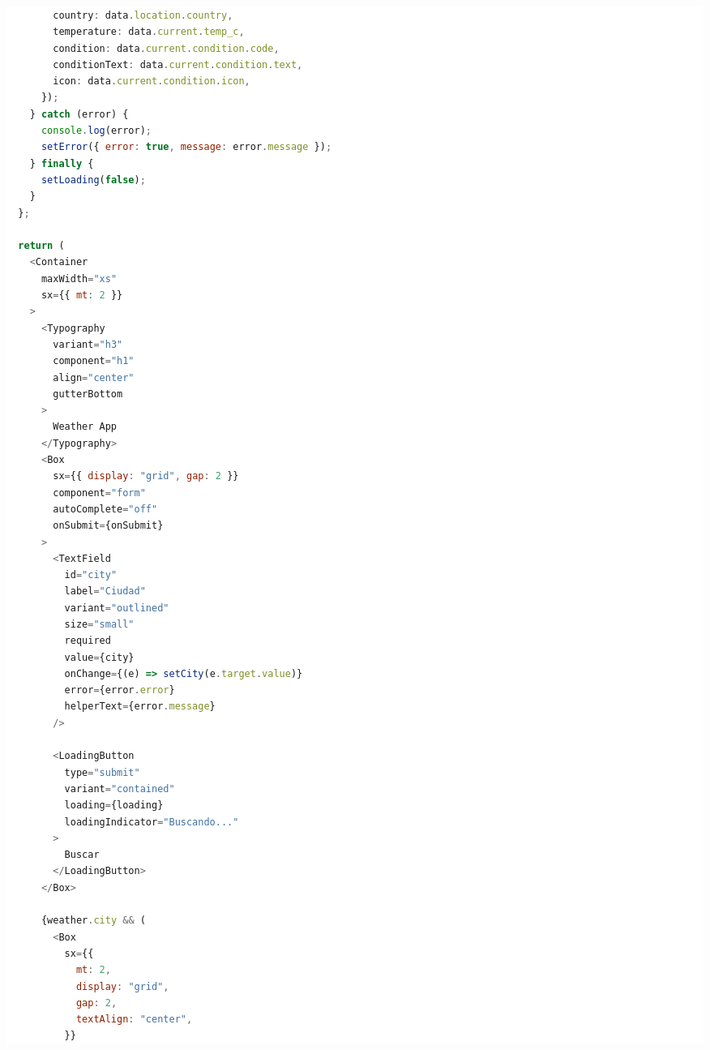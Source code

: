 ```js
        country: data.location.country,
        temperature: data.current.temp_c,
        condition: data.current.condition.code,
        conditionText: data.current.condition.text,
        icon: data.current.condition.icon,
      });
    } catch (error) {
      console.log(error);
      setError({ error: true, message: error.message });
    } finally {
      setLoading(false);
    }
  };

  return (
    <Container
      maxWidth="xs"
      sx={{ mt: 2 }}
    >
      <Typography
        variant="h3"
        component="h1"
        align="center"
        gutterBottom
      >
        Weather App
      </Typography>
      <Box
        sx={{ display: "grid", gap: 2 }}
        component="form"
        autoComplete="off"
        onSubmit={onSubmit}
      >
        <TextField
          id="city"
          label="Ciudad"
          variant="outlined"
          size="small"
          required
          value={city}
          onChange={(e) => setCity(e.target.value)}
          error={error.error}
          helperText={error.message}
        />

        <LoadingButton
          type="submit"
          variant="contained"
          loading={loading}
          loadingIndicator="Buscando..."
        >
          Buscar
        </LoadingButton>
      </Box>

      {weather.city && (
        <Box
          sx={{
            mt: 2,
            display: "grid",
            gap: 2,
            textAlign: "center",
          }}
```